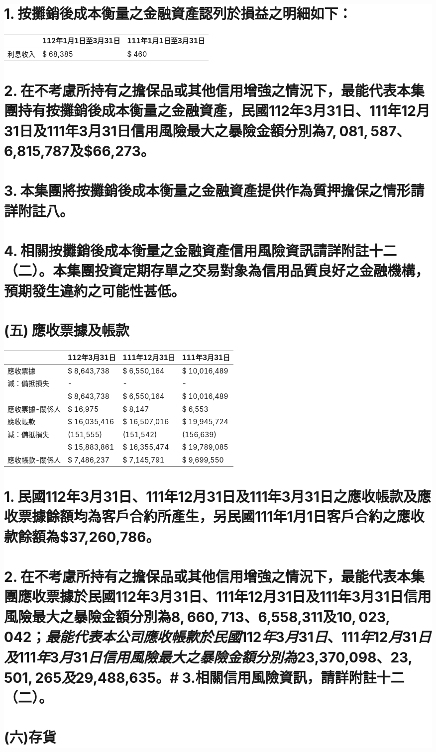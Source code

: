 # 1. 按攤銷後成本衡量之金融資產認列於損益之明細如下：

| |112年1月1日至3月31日|111年1月1日至3月31日|
|---|---|---|
|利息收入|$ 68,385|$ 460|

# 2. 在不考慮所持有之擔保品或其他信用增強之情況下，最能代表本集團持有按攤銷後成本衡量之金融資產，民國112年3月31日、111年12月31日及111年3月31日信用風險最大之暴險金額分別為$7,081,587、$6,815,787及$66,273。

# 3. 本集團將按攤銷後成本衡量之金融資產提供作為質押擔保之情形請詳附註八。

# 4. 相關按攤銷後成本衡量之金融資產信用風險資訊請詳附註十二（二）。本集團投資定期存單之交易對象為信用品質良好之金融機構，預期發生違約之可能性甚低。

# (五) 應收票據及帳款

| |112年3月31日|111年12月31日|111年3月31日|
|---|---|---|---|
|應收票據|$ 8,643,738|$ 6,550,164|$ 10,016,489|
|減：備抵損失|-|-|-|
| |$ 8,643,738|$ 6,550,164|$ 10,016,489|
|應收票據-關係人|$ 16,975|$ 8,147|$ 6,553|
|應收帳款|$ 16,035,416|$ 16,507,016|$ 19,945,724|
|減：備抵損失|(151,555)|(151,542)|(156,639)|
| |$ 15,883,861|$ 16,355,474|$ 19,789,085|
|應收帳款-關係人|$ 7,486,237|$ 7,145,791|$ 9,699,550|

# 1. 民國112年3月31日、111年12月31日及111年3月31日之應收帳款及應收票據餘額均為客戶合約所產生，另民國111年1月1日客戶合約之應收款餘額為$37,260,786。

# 2. 在不考慮所持有之擔保品或其他信用增強之情況下，最能代表本集團應收票據於民國112年3月31日、111年12月31日及111年3月31日信用風險最大之暴險金額分別為$8,660,713、$6,558,311及$10,023,042；最能代表本公司應收帳款於民國112年3月31日、111年12月31日及111年3月31日信用風險最大之暴險金額分別為$23,370,098、$23,501,265及$29,488,635。# 3.相關信用風險資訊，請詳附註十二（二）。

# (六)存貨

